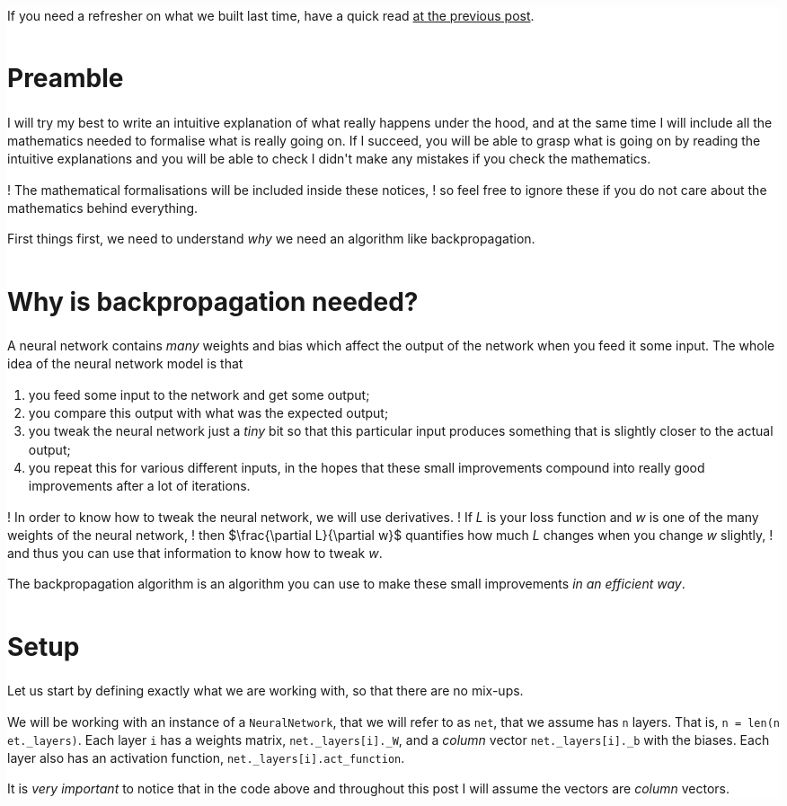 If you need a refresher on what we built last time, have a quick read
[at the previous post][part2].


# Preamble

I will try my best to write an intuitive explanation of what really happens under the hood,
and at the same time I will include all the mathematics needed to formalise what is really going on.
If I succeed, you will be able to grasp what is going on by reading the intuitive explanations
and you will be able to check I didn't make any mistakes if you check the mathematics.

! The mathematical formalisations will be included inside these notices,
! so feel free to ignore these if you do not care about the mathematics behind everything.

First things first, we need to understand _why_ we need an algorithm like backpropagation.


# Why is backpropagation needed?

A neural network contains _many_ weights and bias which affect the output of the network when you feed it some input.
The whole idea of the neural network model is that
  1. you feed some input to the network and get some output;
  2. you compare this output with what was the expected output;
  3. you tweak the neural network just a _tiny_ bit so that this particular input produces something that is slightly closer to the actual output;
  4. you repeat this for various different inputs, in the hopes that these small improvements compound into really good improvements after a lot of iterations.

! In order to know how to tweak the neural network, we will use derivatives.
! If $L$ is your loss function and $w$ is one of the many weights of the neural network,
! then $\frac{\partial L}{\partial w}$ quantifies how much $L$ changes when you change $w$ slightly,
! and thus you can use that information to know how to tweak $w$.

The backpropagation algorithm is an algorithm you can use to make these small improvements *in an efficient way*.


# Setup

Let us start by defining exactly what we are working with, so that there are no mix-ups.

We will be working with an instance of a `NeuralNetwork`, that we will refer to as `net`,
that we assume has `n` layers.
That is, `n = len(net._layers)`.
Each layer `i` has a weights matrix, `net._layers[i]._W`, and a *column* vector `net._layers[i]._b` with
the biases.
Each layer also has an activation function, `net._layers[i].act_function`.

It is *very important* to notice that in the code above and throughout this post
I will assume the vectors are *column* vectors.


[part1]: /blog/neural-networks-fundamentals-with-python-intro
[part2]: /blog/neural-networks-fundamentals-with-python-network-loss
[part3]: /blog/neural-networks-fundamentals-with-python-backpropagation
[part4]: /blog/neural-networks-fundamentals-with-python-mnist
[3b1b-nn]: https://www.youtube.com/playlist?list=PLZHQObOWTQDNU6R1_67000Dx_ZCJB-3pi
[3b1b-nn1]: https://www.youtube.com/watch?v=aircAruvnKk